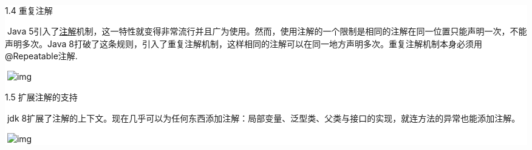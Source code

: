 1.4 重复注解

​       Java 5引入了[注解](http://www.javacodegeeks.com/2012/08/java-annotations-explored-explained.html)机制，这一特性就变得非常流行并且广为使用。然而，使用注解的一个限制是相同的注解在同一位置只能声明一次，不能声明多次。Java 8打破了这条规则，引入了重复注解机制，这样相同的注解可以在同一地方声明多次。重复注解机制本身必须用@Repeatable注解.

​              ![img](https://img-blog.csdnimg.cn/20190621170442151.png?x-oss-process=image/watermark,type_ZmFuZ3poZW5naGVpdGk,shadow_10,text_aHR0cHM6Ly9ibG9nLmNzZG4ubmV0L2p1bjU1eGl1,size_16,color_FFFFFF,t_70)

1.5 扩展注解的支持

​      jdk 8扩展了注解的上下文。现在几乎可以为任何东西添加注解：局部变量、泛型类、父类与接口的实现，就连方法的异常也能添加注解。

​              ![img](https://img-blog.csdnimg.cn/20190621170600607.png?x-oss-process=image/watermark,type_ZmFuZ3poZW5naGVpdGk,shadow_10,text_aHR0cHM6Ly9ibG9nLmNzZG4ubmV0L2p1bjU1eGl1,size_16,color_FFFFFF,t_70)